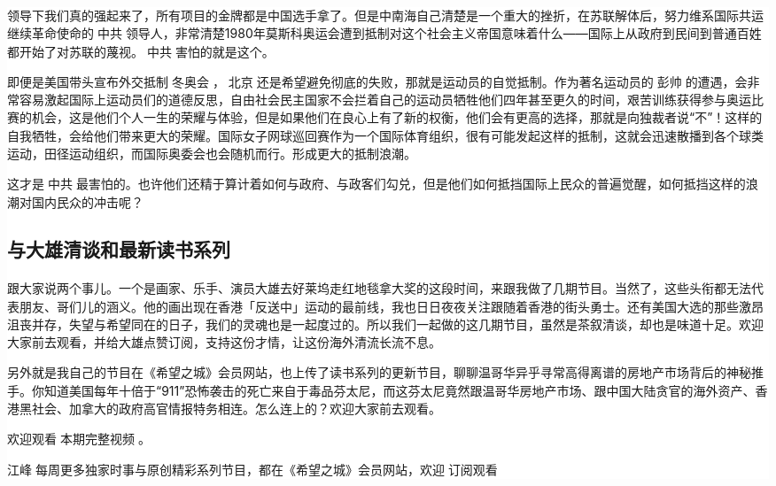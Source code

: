   领导下我们真的强起来了，所有项目的金牌都是中国选手拿了。但是中南海自己清楚是一个重大的挫折，在苏联解体后，努力维系国际共运继续革命使命的
  <ok href="/term/1059">
   中共
  </ok>
  领导人，非常清楚1980年莫斯科奥运会遭到抵制对这个社会主义帝国意味着什么——国际上从政府到民间到普通百姓都开始了对苏联的蔑视。
  <ok href="/term/1059">
   中共
  </ok>
  害怕的就是这个。
 </p>
 <p>
  即便是美国带头宣布外交抵制
  <ok href="/term/74024">
   冬奥会
  </ok>
  ，
  <ok href="/term/2252">
   北京
  </ok>
  还是希望避免彻底的失败，那就是运动员的自觉抵制。作为著名运动员的
  <ok href="/term/640089">
   彭帅
  </ok>
  的遭遇，会非常容易激起国际上运动员们的道德反思，自由社会民主国家不会拦着自己的运动员牺牲他们四年甚至更久的时间，艰苦训练获得参与奥运比赛的机会，这是他们个人一生的荣耀与体验，但是如果他们在良心上有了新的权衡，他们会有更高的选择，那就是向独裁者说“不”！这样的自我牺牲，会给他们带来更大的荣耀。国际女子网球巡回赛作为一个国际体育组织，很有可能发起这样的抵制，这就会迅速散播到各个球类运动，田径运动组织，而国际奥委会也会随机而行。形成更大的抵制浪潮。
 </p>
 <div class="AD_Embed__Wrap-sc-1xslmin-0 igMuqX module desktop">
  <div>
  </div>
 </div>
 <p>
  这才是
  <ok href="/term/1059">
   中共
  </ok>
  最害怕的。也许他们还精于算计着如何与政府、与政客们勾兑，但是他们如何抵挡国际上民众的普遍觉醒，如何抵挡这样的浪潮对国内民众的冲击呢？
 </p>
 <h2>
  与大雄清谈和最新读书系列
 </h2>
 <p>
  跟大家说两个事儿。一个是画家、乐手、演员大雄去好莱坞走红地毯拿大奖的这段时间，来跟我做了几期节目。当然了，这些头衔都无法代表朋友、哥们儿的涵义。他的画出现在香港「反送中」运动的最前线，我也日日夜夜关注跟随着香港的街头勇士。还有美国大选的那些激昂沮丧并存，失望与希望同在的日子，我们的灵魂也是一起度过的。所以我们一起做的这几期节目，虽然是茶叙清谈，却也是味道十足。欢迎大家前去观看，并给大雄点赞订阅，支持这份才情，让这份海外清流长流不息。
 </p>
 <p>
  另外就是我自己的节目在《希望之城》会员网站，也上传了读书系列的更新节目，聊聊温哥华异乎寻常高得离谱的房地产市场背后的神秘推手。你知道美国每年十倍于“911”恐怖袭击的死亡来自于毒品芬太尼，而这芬太尼竟然跟温哥华房地产市场、跟中国大陆贪官的海外资产、香港黑社会、加拿大的政府高官情报特务相连。怎么连上的？欢迎大家前去观看。
 </p>
 <p>
  欢迎观看
  <ok href="https://youtu.be/_BtR2VLTMk8">
   本期完整视频
  </ok>
  。
 </p>
 <p>
  <ok href="https://www.soundofhope.org/term/3461">
   江峰
  </ok>
  每周更多独家时事与原创精彩系列节目，都在《希望之城》会员网站，欢迎
  <ok href="https://landofhope.tv/jiangfeng">
   订阅观看